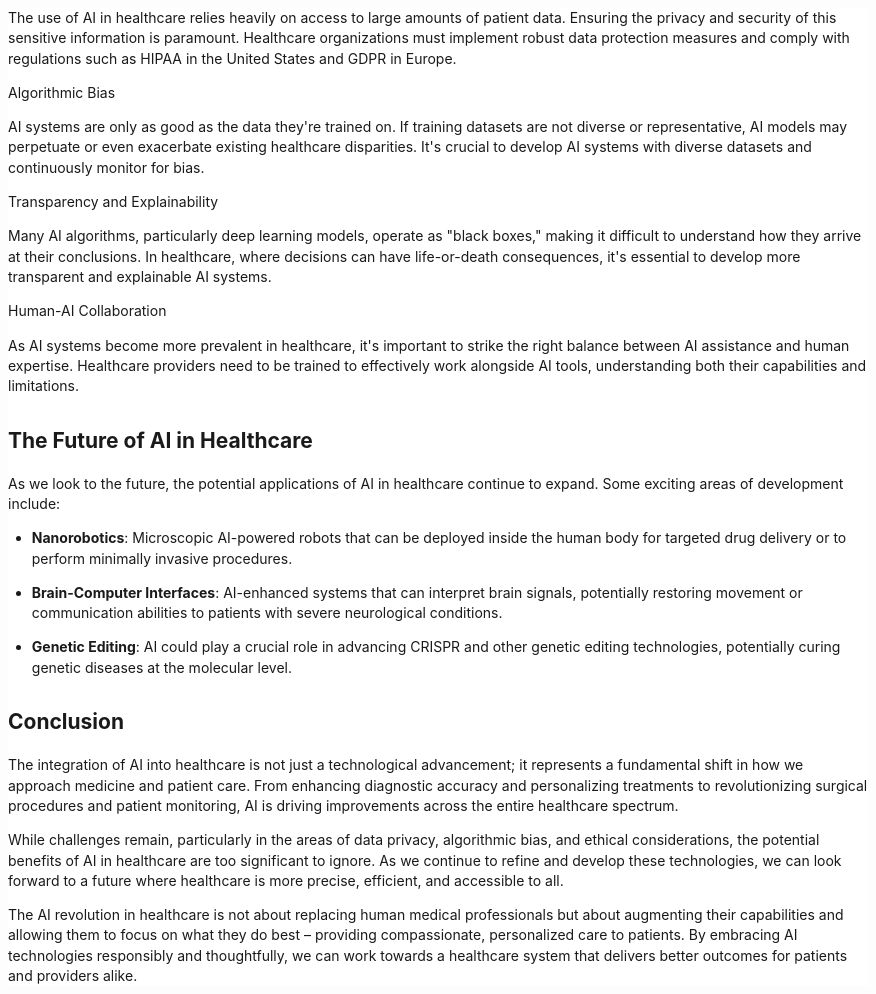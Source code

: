 The use of AI in healthcare relies heavily on access to large amounts of patient data. Ensuring the privacy and security of this sensitive information is paramount. Healthcare organizations must implement robust data protection measures and comply with regulations such as HIPAA in the United States and GDPR in Europe.

Algorithmic Bias

AI systems are only as good as the data they're trained on. If training datasets are not diverse or representative, AI models may perpetuate or even exacerbate existing healthcare disparities. It's crucial to develop AI systems with diverse datasets and continuously monitor for bias.

Transparency and Explainability

Many AI algorithms, particularly deep learning models, operate as "black boxes," making it difficult to understand how they arrive at their conclusions. In healthcare, where decisions can have life-or-death consequences, it's essential to develop more transparent and explainable AI systems.

Human-AI Collaboration

As AI systems become more prevalent in healthcare, it's important to strike the right balance between AI assistance and human expertise. Healthcare providers need to be trained to effectively work alongside AI tools, understanding both their capabilities and limitations.

## The Future of AI in Healthcare

As we look to the future, the potential applications of AI in healthcare continue to expand. Some exciting areas of development include:
* **Nanorobotics**: Microscopic AI-powered robots that can be deployed inside the human body for targeted drug delivery or to perform minimally invasive procedures.

* **Brain-Computer Interfaces**: AI-enhanced systems that can interpret brain signals, potentially restoring movement or communication abilities to patients with severe neurological conditions.

* **Genetic Editing**: AI could play a crucial role in advancing CRISPR and other genetic editing technologies, potentially curing genetic diseases at the molecular level.
## Conclusion

The integration of AI into healthcare is not just a technological advancement; it represents a fundamental shift in how we approach medicine and patient care. From enhancing diagnostic accuracy and personalizing treatments to revolutionizing surgical procedures and patient monitoring, AI is driving improvements across the entire healthcare spectrum.

While challenges remain, particularly in the areas of data privacy, algorithmic bias, and ethical considerations, the potential benefits of AI in healthcare are too significant to ignore. As we continue to refine and develop these technologies, we can look forward to a future where healthcare is more precise, efficient, and accessible to all.

The AI revolution in healthcare is not about replacing human medical professionals but about augmenting their capabilities and allowing them to focus on what they do best – providing compassionate, personalized care to patients. By embracing AI technologies responsibly and thoughtfully, we can work towards a healthcare system that delivers better outcomes for patients and providers alike.
